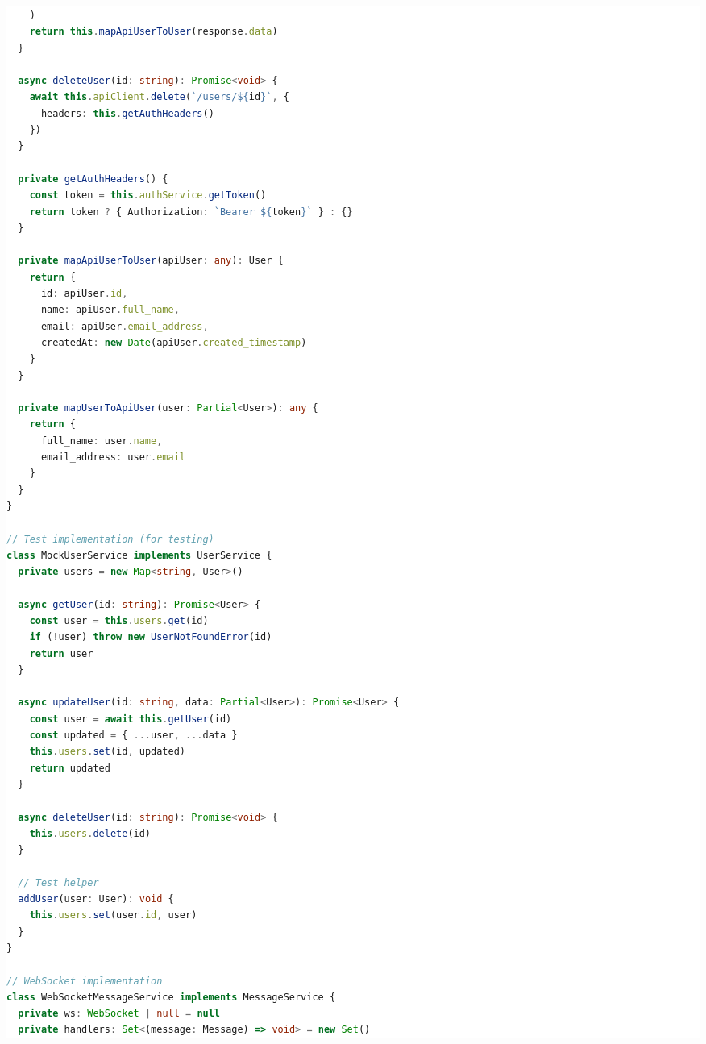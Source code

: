 ```typescript
    )
    return this.mapApiUserToUser(response.data)
  }

  async deleteUser(id: string): Promise<void> {
    await this.apiClient.delete(`/users/${id}`, {
      headers: this.getAuthHeaders()
    })
  }

  private getAuthHeaders() {
    const token = this.authService.getToken()
    return token ? { Authorization: `Bearer ${token}` } : {}
  }

  private mapApiUserToUser(apiUser: any): User {
    return {
      id: apiUser.id,
      name: apiUser.full_name,
      email: apiUser.email_address,
      createdAt: new Date(apiUser.created_timestamp)
    }
  }

  private mapUserToApiUser(user: Partial<User>): any {
    return {
      full_name: user.name,
      email_address: user.email
    }
  }
}

// Test implementation (for testing)
class MockUserService implements UserService {
  private users = new Map<string, User>()

  async getUser(id: string): Promise<User> {
    const user = this.users.get(id)
    if (!user) throw new UserNotFoundError(id)
    return user
  }

  async updateUser(id: string, data: Partial<User>): Promise<User> {
    const user = await this.getUser(id)
    const updated = { ...user, ...data }
    this.users.set(id, updated)
    return updated
  }

  async deleteUser(id: string): Promise<void> {
    this.users.delete(id)
  }

  // Test helper
  addUser(user: User): void {
    this.users.set(user.id, user)
  }
}

// WebSocket implementation
class WebSocketMessageService implements MessageService {
  private ws: WebSocket | null = null
  private handlers: Set<(message: Message) => void> = new Set()
```
